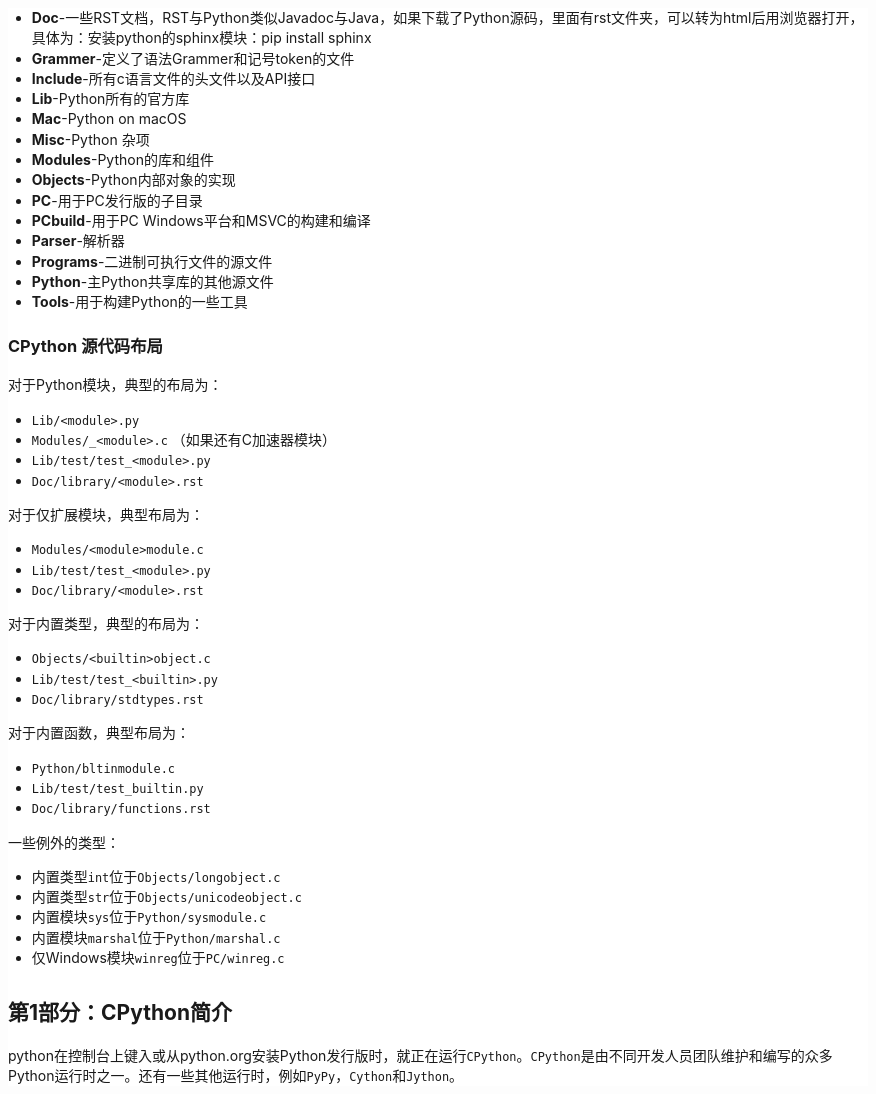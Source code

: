 * **Doc**-一些RST文档，RST与Python类似Javadoc与Java，如果下载了Python源码，里面有rst文件夹，可以转为html后用浏览器打开，具体为：安装python的sphinx模块：pip install sphinx
* **Grammer**-定义了语法Grammer和记号token的文件
* **Include**-所有c语言文件的头文件以及API接口
* **Lib**-Python所有的官方库
* **Mac**-Python on macOS
* **Misc**-Python 杂项
* **Modules**-Python的库和组件
* **Objects**-Python内部对象的实现
* **PC**-用于PC发行版的子目录
* **PCbuild**-用于PC Windows平台和MSVC的构建和编译
* **Parser**-解析器
* **Programs**-二进制可执行文件的源文件
* **Python**-主Python共享库的其他源文件
* **Tools**-用于构建Python的一些工具

### CPython 源代码布局

对于Python模块，典型的布局为：

* `Lib/<module>.py`
* `Modules/_<module>.c` （如果还有C加速器模块）
* `Lib/test/test_<module>.py`
* `Doc/library/<module>.rst`

对于仅扩展模块，典型布局为：

* `Modules/<module>module.c`
* `Lib/test/test_<module>.py`
* `Doc/library/<module>.rst`

对于内置类型，典型的布局为：

* `Objects/<builtin>object.c`
* `Lib/test/test_<builtin>.py`
* `Doc/library/stdtypes.rst`

对于内置函数，典型布局为：

* `Python/bltinmodule.c`
* `Lib/test/test_builtin.py`
* `Doc/library/functions.rst`

一些例外的类型：

* 内置类型`int`位于`Objects/longobject.c`
* 内置类型`str`位于`Objects/unicodeobject.c`
* 内置模块`sys`位于`Python/sysmodule.c`
* 内置模块`marshal`位于`Python/marshal.c`
* 仅Windows模块`winreg`位于`PC/winreg.c`

## 第1部分：CPython简介

python在控制台上键入或从python.org安装Python发行版时，就正在运行`CPython`。`CPython`是由不同开发人员团队维护和编写的众多Python运行时之一。还有一些其他运行时，例如`PyPy`，`Cython`和`Jython`。
